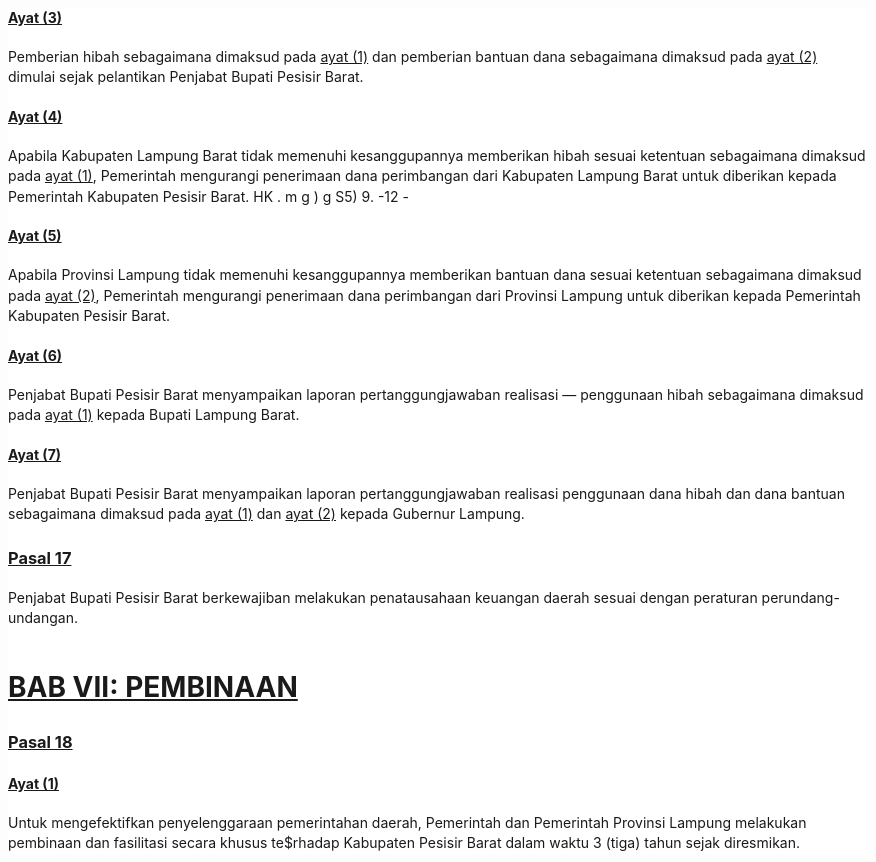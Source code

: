#### [Ayat (3)](http://example.org/legal/peraturan/uu/2012/22/pasal/0016/versi/20121116/ayat/0003)
Pemberian hibah sebagaimana dimaksud pada [ayat (1)](http://example.org/legal/peraturan/uu/2012/22/pasal/0016/versi/20121116/ayat/0001) dan pemberian bantuan dana sebagaimana dimaksud pada [ayat (2)](http://example.org/legal/peraturan/uu/2012/22/pasal/0016/versi/20121116/ayat/0002) dimulai sejak pelantikan Penjabat Bupati Pesisir Barat.

#### [Ayat (4)](http://example.org/legal/peraturan/uu/2012/22/pasal/0016/versi/20121116/ayat/0004)
Apabila Kabupaten Lampung Barat tidak memenuhi kesanggupannya memberikan hibah sesuai ketentuan sebagaimana dimaksud pada [ayat (1)](http://example.org/legal/peraturan/uu/2012/22/pasal/0016/versi/20121116/ayat/0001), Pemerintah mengurangi penerimaan dana perimbangan dari Kabupaten Lampung Barat untuk diberikan kepada Pemerintah Kabupaten Pesisir Barat. HK . m g ) g S5) 9. -12 -

#### [Ayat (5)](http://example.org/legal/peraturan/uu/2012/22/pasal/0016/versi/20121116/ayat/0005)
Apabila Provinsi Lampung tidak memenuhi kesanggupannya memberikan bantuan dana sesuai ketentuan sebagaimana dimaksud pada [ayat (2)](http://example.org/legal/peraturan/uu/2012/22/pasal/0016/versi/20121116/ayat/0002), Pemerintah mengurangi penerimaan dana perimbangan dari Provinsi Lampung untuk diberikan kepada Pemerintah Kabupaten Pesisir Barat.

#### [Ayat (6)](http://example.org/legal/peraturan/uu/2012/22/pasal/0016/versi/20121116/ayat/0006)
Penjabat Bupati Pesisir Barat menyampaikan laporan pertanggungjawaban realisasi — penggunaan hibah sebagaimana dimaksud pada [ayat (1)](http://example.org/legal/peraturan/uu/2012/22/pasal/0016/versi/20121116/ayat/0001) kepada Bupati Lampung Barat.

#### [Ayat (7)](http://example.org/legal/peraturan/uu/2012/22/pasal/0016/versi/20121116/ayat/0007)
Penjabat Bupati Pesisir Barat menyampaikan laporan pertanggungjawaban realisasi penggunaan dana hibah dan dana bantuan sebagaimana dimaksud pada [ayat (1)](http://example.org/legal/peraturan/uu/2012/22/pasal/0016/versi/20121116/ayat/0001) dan [ayat (2)](http://example.org/legal/peraturan/uu/2012/22/pasal/0016/versi/20121116/ayat/0002) kepada Gubernur Lampung.


### [Pasal 17](http://example.org/legal/peraturan/uu/2012/22/pasal/0017)
Penjabat Bupati Pesisir Barat berkewajiban melakukan penatausahaan keuangan daerah sesuai dengan peraturan perundang-undangan.
 


# [BAB VII: PEMBINAAN](http://example.org/legal/peraturan/uu/2012/22/bab/0007)

### [Pasal 18](http://example.org/legal/peraturan/uu/2012/22/pasal/0018)

#### [Ayat (1)](http://example.org/legal/peraturan/uu/2012/22/pasal/0018/versi/20121116/ayat/0001)
Untuk mengefektifkan penyelenggaraan pemerintahan daerah, Pemerintah dan Pemerintah Provinsi Lampung melakukan pembinaan dan fasilitasi secara khusus te$rhadap Kabupaten Pesisir Barat dalam waktu 3 (tiga) tahun sejak diresmikan.
